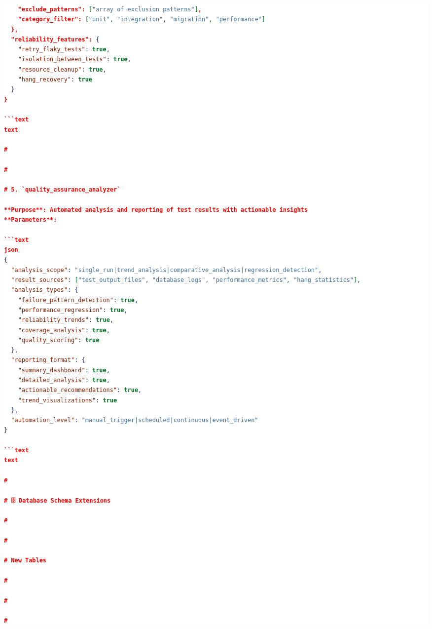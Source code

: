 ```json
    "exclude_patterns": ["array of exclusion patterns"],
    "category_filter": ["unit", "integration", "migration", "performance"]
  },
  "reliability_features": {
    "retry_flaky_tests": true,
    "isolation_between_tests": true,
    "resource_cleanup": true,
    "hang_recovery": true
  }
}

```text
text

#

#

# 5. `quality_assurance_analyzer`

**Purpose**: Automated analysis and reporting of test results with actionable insights  
**Parameters**:

```text
json
{
  "analysis_scope": "single_run|trend_analysis|comparative_analysis|regression_detection",
  "result_sources": ["test_output_files", "database_logs", "performance_metrics", "hang_statistics"],
  "analysis_types": {
    "failure_pattern_detection": true,
    "performance_regression": true,
    "reliability_trends": true,
    "coverage_analysis": true,
    "quality_scoring": true
  },
  "reporting_format": {
    "summary_dashboard": true,
    "detailed_analysis": true,
    "actionable_recommendations": true,
    "trend_visualizations": true
  },
  "automation_level": "manual_trigger|scheduled|continuous|event_driven"
}

```text
text

#

# 🗄️ Database Schema Extensions

#

#

# New Tables

#

#

#
```